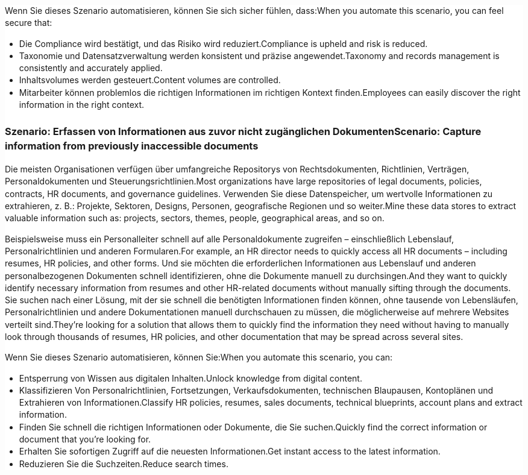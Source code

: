 <span data-ttu-id="5a044-185">Wenn Sie dieses Szenario automatisieren, können Sie sich sicher fühlen, dass:</span><span class="sxs-lookup"><span data-stu-id="5a044-185">When you automate this scenario, you can feel secure that:</span></span>

- <span data-ttu-id="5a044-186">Die Compliance wird bestätigt, und das Risiko wird reduziert.</span><span class="sxs-lookup"><span data-stu-id="5a044-186">Compliance is upheld and risk is reduced.</span></span>
- <span data-ttu-id="5a044-187">Taxonomie und Datensatzverwaltung werden konsistent und präzise angewendet.</span><span class="sxs-lookup"><span data-stu-id="5a044-187">Taxonomy and records management is consistently and accurately applied.</span></span>
- <span data-ttu-id="5a044-188">Inhaltsvolumes werden gesteuert.</span><span class="sxs-lookup"><span data-stu-id="5a044-188">Content volumes are controlled.</span></span>
- <span data-ttu-id="5a044-189">Mitarbeiter können problemlos die richtigen Informationen im richtigen Kontext finden.</span><span class="sxs-lookup"><span data-stu-id="5a044-189">Employees can easily discover the right information in the right context.</span></span>

### <a name="scenario-capture-information-from-previously-inaccessible-documents"></a><span data-ttu-id="5a044-190">Szenario: Erfassen von Informationen aus zuvor nicht zugänglichen Dokumenten</span><span class="sxs-lookup"><span data-stu-id="5a044-190">Scenario: Capture information from previously inaccessible documents</span></span>

<span data-ttu-id="5a044-191">Die meisten Organisationen verfügen über umfangreiche Repositorys von Rechtsdokumenten, Richtlinien, Verträgen, Personaldokumenten und Steuerungsrichtlinien.</span><span class="sxs-lookup"><span data-stu-id="5a044-191">Most organizations have large repositories of legal documents, policies, contracts, HR documents, and governance guidelines.</span></span> <span data-ttu-id="5a044-192">Verwenden Sie diese Datenspeicher, um wertvolle Informationen zu extrahieren, z. B.: Projekte, Sektoren, Designs, Personen, geografische Regionen und so weiter.</span><span class="sxs-lookup"><span data-stu-id="5a044-192">Mine these data stores to extract valuable information such as: projects, sectors, themes, people, geographical areas, and so on.</span></span>

<span data-ttu-id="5a044-193">Beispielsweise muss ein Personalleiter schnell auf alle Personaldokumente zugreifen – einschließlich Lebenslauf, Personalrichtlinien und anderen Formularen.</span><span class="sxs-lookup"><span data-stu-id="5a044-193">For example, an HR director needs to quickly access all HR documents – including resumes, HR policies, and other forms.</span></span> <span data-ttu-id="5a044-194">Und sie möchten die erforderlichen Informationen aus Lebenslauf und anderen personalbezogenen Dokumenten schnell identifizieren, ohne die Dokumente manuell zu durchsingen.</span><span class="sxs-lookup"><span data-stu-id="5a044-194">And they want to quickly identify necessary information from resumes and other HR-related documents without manually sifting through the documents.</span></span> <span data-ttu-id="5a044-195">Sie suchen nach einer Lösung, mit der sie schnell die benötigten Informationen finden können, ohne tausende von Lebensläufen, Personalrichtlinien und andere Dokumentationen manuell durchschauen zu müssen, die möglicherweise auf mehrere Websites verteilt sind.</span><span class="sxs-lookup"><span data-stu-id="5a044-195">They’re looking for a solution that allows them to quickly find the information they need without having to manually look through thousands of resumes, HR policies, and other documentation that may be spread across several sites.</span></span>

<span data-ttu-id="5a044-196">Wenn Sie dieses Szenario automatisieren, können Sie:</span><span class="sxs-lookup"><span data-stu-id="5a044-196">When you automate this scenario, you can:</span></span>

- <span data-ttu-id="5a044-197">Entsperrung von Wissen aus digitalen Inhalten.</span><span class="sxs-lookup"><span data-stu-id="5a044-197">Unlock knowledge from digital content.</span></span>
- <span data-ttu-id="5a044-198">Klassifizieren Von Personalrichtlinien, Fortsetzungen, Verkaufsdokumenten, technischen Blaupausen, Kontoplänen und Extrahieren von Informationen.</span><span class="sxs-lookup"><span data-stu-id="5a044-198">Classify HR policies, resumes, sales documents, technical blueprints, account plans and extract information.</span></span>
- <span data-ttu-id="5a044-199">Finden Sie schnell die richtigen Informationen oder Dokumente, die Sie suchen.</span><span class="sxs-lookup"><span data-stu-id="5a044-199">Quickly find the correct information or document that you’re looking for.</span></span>
- <span data-ttu-id="5a044-200">Erhalten Sie sofortigen Zugriff auf die neuesten Informationen.</span><span class="sxs-lookup"><span data-stu-id="5a044-200">Get instant access to the latest information.</span></span>
- <span data-ttu-id="5a044-201">Reduzieren Sie die Suchzeiten.</span><span class="sxs-lookup"><span data-stu-id="5a044-201">Reduce search times.</span></span>
